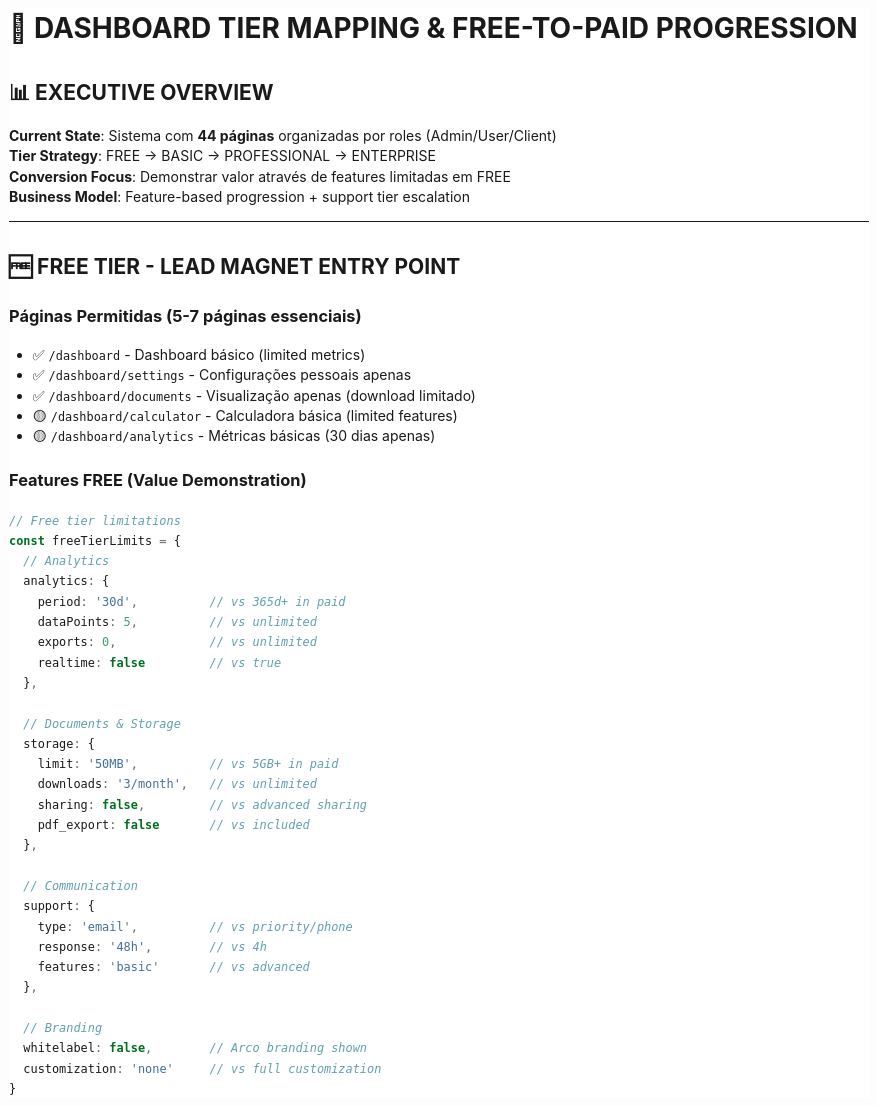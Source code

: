 # 🎯 DASHBOARD TIER MAPPING & FREE-TO-PAID PROGRESSION

## 📊 EXECUTIVE OVERVIEW

**Current State**: Sistema com **44 páginas** organizadas por roles (Admin/User/Client)  
**Tier Strategy**: FREE → BASIC → PROFESSIONAL → ENTERPRISE  
**Conversion Focus**: Demonstrar valor através de features limitadas em FREE  
**Business Model**: Feature-based progression + support tier escalation  

---

## 🆓 FREE TIER - LEAD MAGNET ENTRY POINT

### **Páginas Permitidas (5-7 páginas essenciais)**
- ✅ `/dashboard` - Dashboard básico (limited metrics)
- ✅ `/dashboard/settings` - Configurações pessoais apenas
- ✅ `/dashboard/documents` - Visualização apenas (download limitado)
- 🟡 `/dashboard/calculator` - Calculadora básica (limited features) 
- 🟡 `/dashboard/analytics` - Métricas básicas (30 dias apenas)

### **Features FREE (Value Demonstration)**
```typescript
// Free tier limitations
const freeTierLimits = {
  // Analytics
  analytics: {
    period: '30d',          // vs 365d+ in paid
    dataPoints: 5,          // vs unlimited
    exports: 0,             // vs unlimited
    realtime: false         // vs true
  },
  
  // Documents & Storage
  storage: {
    limit: '50MB',          // vs 5GB+ in paid
    downloads: '3/month',   // vs unlimited
    sharing: false,         // vs advanced sharing
    pdf_export: false       // vs included
  },
  
  // Communication
  support: {
    type: 'email',          // vs priority/phone
    response: '48h',        // vs 4h
    features: 'basic'       // vs advanced
  },
  
  // Branding
  whitelabel: false,        // Arco branding shown
  customization: 'none'     // vs full customization
}
```
